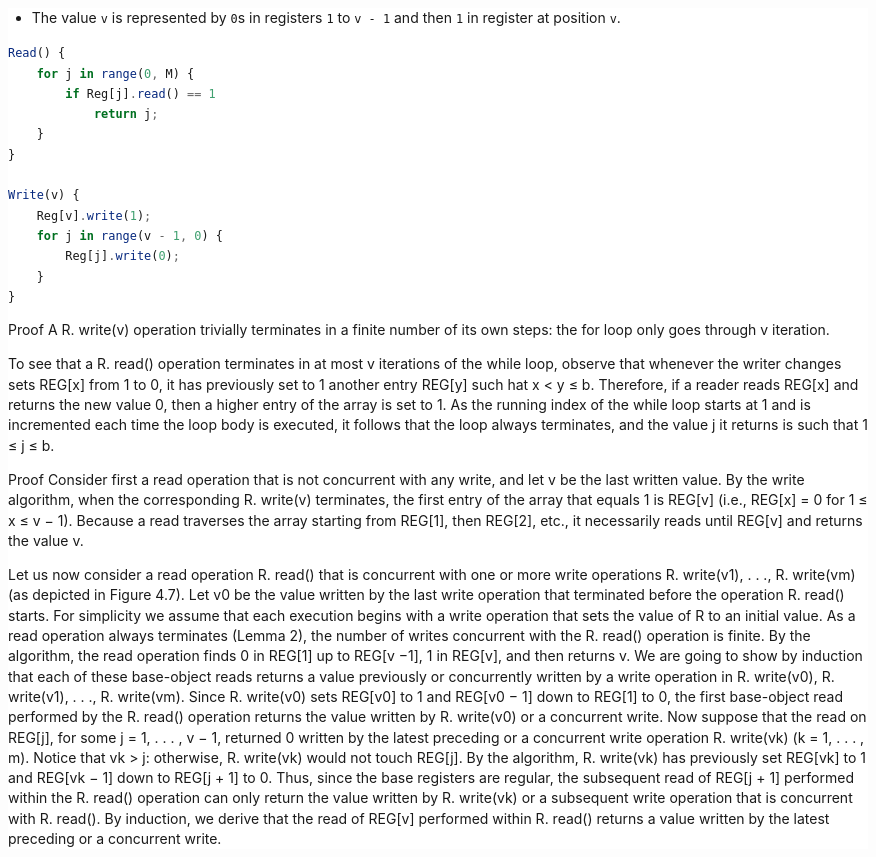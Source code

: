 - The value `v` is represented by `0`s in registers `1` to `v - 1` and then `1` in register at position `v`.

```javascript
Read() {
    for j in range(0, M) {
        if Reg[j].read() == 1
            return j;
    }
}

Write(v) {
    Reg[v].write(1);
    for j in range(v - 1, 0) {
        Reg[j].write(0);
    }
}
```

Proof A R. write(v) operation trivially terminates in a finite number of its own steps: the for loop only goes through v iteration.

To see that a R. read() operation terminates in at most v iterations of the while loop, observe that whenever the writer changes sets REG[x] from 1 to 0, it has previously set to 1 another entry REG[y] such hat x < y ≤ b. Therefore, if a reader reads REG[x] and returns the new value 0, then a higher entry of the array is set to 1. As the running index of the while loop starts at 1 and is incremented each time the loop body is executed, it follows that the loop always terminates, and the value j it returns is such that 1 ≤ j ≤ b.

Proof Consider first a read operation that is not concurrent with any write, and let v be the last written value. By the write algorithm, when the corresponding R. write(v) terminates, the first entry of the array that equals 1 is REG[v] (i.e., REG[x] = 0 for 1 ≤ x ≤ v − 1). Because a read traverses the array starting from REG[1], then REG[2], etc., it necessarily reads until REG[v] and returns the value v.

Let us now consider a read operation R. read() that is concurrent with one or more write operations R. write(v1), . . ., R. write(vm) (as depicted in Figure 4.7). Let v0 be the value written by the last write operation that terminated before the operation R. read() starts. For simplicity we assume that each execution begins with a write operation that sets the value of R to an initial value. As a read operation always terminates (Lemma 2), the number of writes concurrent with the R. read() operation is finite. By the algorithm, the read operation finds 0 in REG[1] up to REG[v −1], 1 in REG[v], and then returns v. We are going to show by induction that each of these base-object reads returns a value previously or concurrently written by a write operation in R. write(v0), R. write(v1), . . ., R. write(vm). Since R. write(v0) sets REG[v0] to 1 and REG[v0 − 1] down to REG[1] to 0, the first base-object read performed by the R. read() operation returns the value written by R. write(v0) or a concurrent write. Now suppose that the read on REG[j], for some j = 1, . . . , v − 1, returned 0 written by the latest preceding or a concurrent write operation R. write(vk) (k = 1, . . . , m). Notice that vk > j: otherwise, R. write(vk) would not touch REG[j]. By the algorithm, R. write(vk) has previously set REG[vk] to 1 and REG[vk − 1] down to REG[j + 1] to 0. Thus, since the base registers are regular, the subsequent read of REG[j + 1] performed within the R. read() operation can only return the value written by R. write(vk) or a subsequent write operation that is concurrent with R. read(). By induction, we derive that the read of REG[v] performed within R. read() returns a value written by the latest preceding or a concurrent write.
